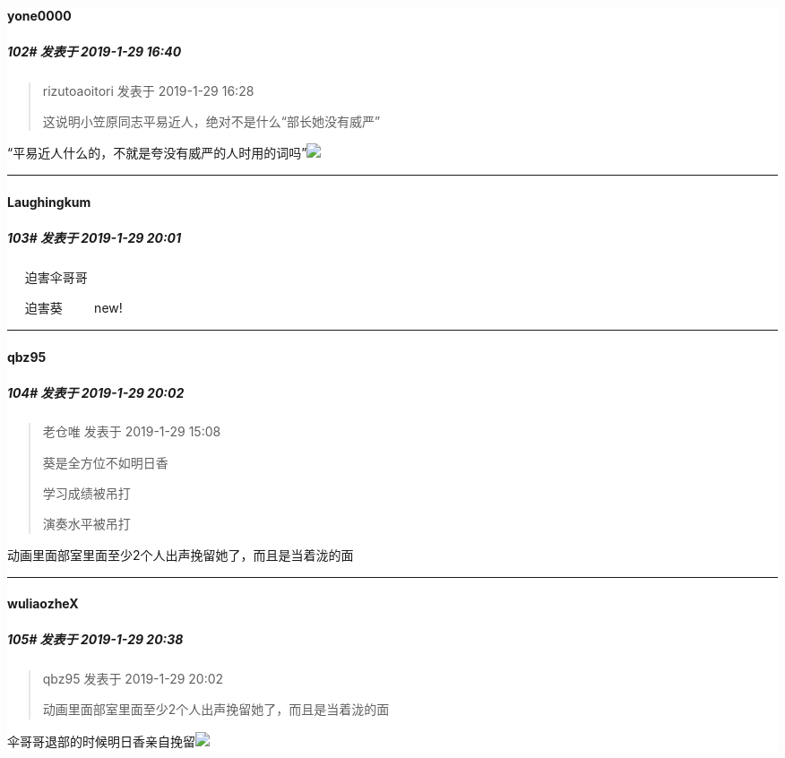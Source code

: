 ####  yone0000  
##### 102#       发表于 2019-1-29 16:40



<blockquote>rizutoaoitori 发表于 2019-1-29 16:28

这说明小笠原同志平易近人，绝对不是什么“部长她没有威严”</blockquote>
“平易近人什么的，不就是夸没有威严的人时用的词吗”<img src="http://ww4.sinaimg.cn/large/bfae17b6gy1fznjn30re4j205k0500to.jpg" referrerpolicy="no-referrer">







-----

####  Laughingkum  
##### 103#       发表于 2019-1-29 20:01




     迫害伞哥哥

     迫害葵         new!







-----

####  qbz95  
##### 104#       发表于 2019-1-29 20:02



<blockquote>老仓唯 发表于 2019-1-29 15:08

葵是全方位不如明日香

学习成绩被吊打

演奏水平被吊打</blockquote>
动画里面部室里面至少2个人出声挽留她了，而且是当着泷的面







-----

####  wuliaozheX  
##### 105#       发表于 2019-1-29 20:38



<blockquote>qbz95 发表于 2019-1-29 20:02

动画里面部室里面至少2个人出声挽留她了，而且是当着泷的面</blockquote>
伞哥哥退部的时候明日香亲自挽留<img src="https://static.saraba1st.com/image/smiley/face2017/065.png" referrerpolicy="no-referrer">
